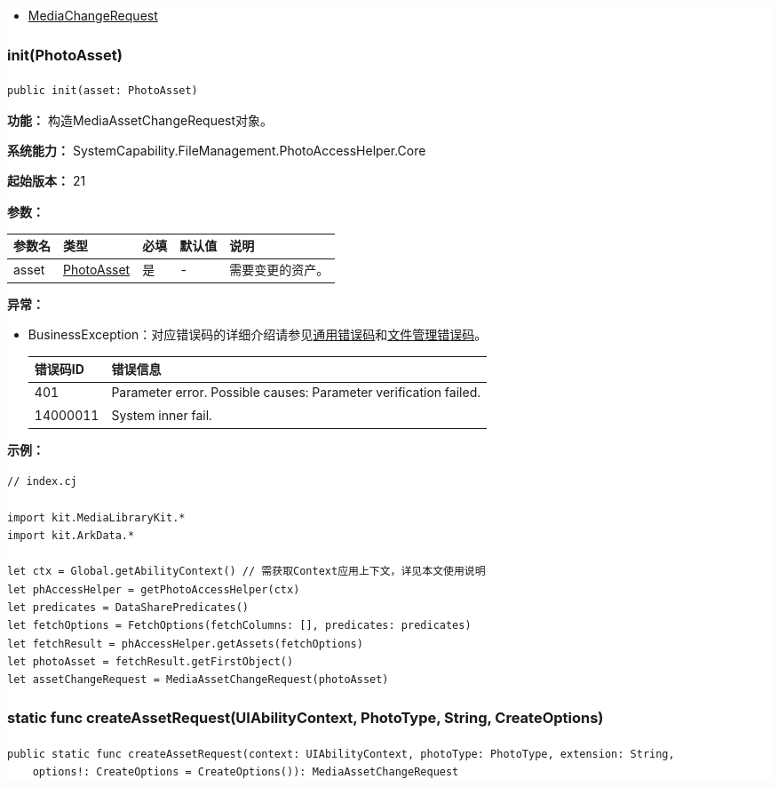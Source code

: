 - [MediaChangeRequest](#interface-mediachangerequest)

### init(PhotoAsset)

```cangjie
public init(asset: PhotoAsset)
```

**功能：** 构造MediaAssetChangeRequest对象。

**系统能力：** SystemCapability.FileManagement.PhotoAccessHelper.Core

**起始版本：** 21

**参数：**

|参数名|类型|必填|默认值|说明|
|:---|:---|:---|:---|:---|
|asset|[PhotoAsset](#class-photoasset)|是|-|需要变更的资产。|

**异常：**

- BusinessException：对应错误码的详细介绍请参见[通用错误码](../../errorcodes/cj-errorcode-universal.md)和[文件管理错误码](../../errorcodes/cj-errorcode-filemanagement.md)。

  |错误码ID|错误信息|
  |:---|:---|
  |401|Parameter error. Possible causes: Parameter verification failed.|
  |14000011|System inner fail.|

**示例：**



```cangjie
// index.cj

import kit.MediaLibraryKit.*
import kit.ArkData.*

let ctx = Global.getAbilityContext() // 需获取Context应用上下文，详见本文使用说明
let phAccessHelper = getPhotoAccessHelper(ctx)
let predicates = DataSharePredicates()
let fetchOptions = FetchOptions(fetchColumns: [], predicates: predicates)
let fetchResult = phAccessHelper.getAssets(fetchOptions)
let photoAsset = fetchResult.getFirstObject()
let assetChangeRequest = MediaAssetChangeRequest(photoAsset)
```

### static func createAssetRequest(UIAbilityContext, PhotoType, String, CreateOptions)

```cangjie
public static func createAssetRequest(context: UIAbilityContext, photoType: PhotoType, extension: String,
    options!: CreateOptions = CreateOptions()): MediaAssetChangeRequest
```
